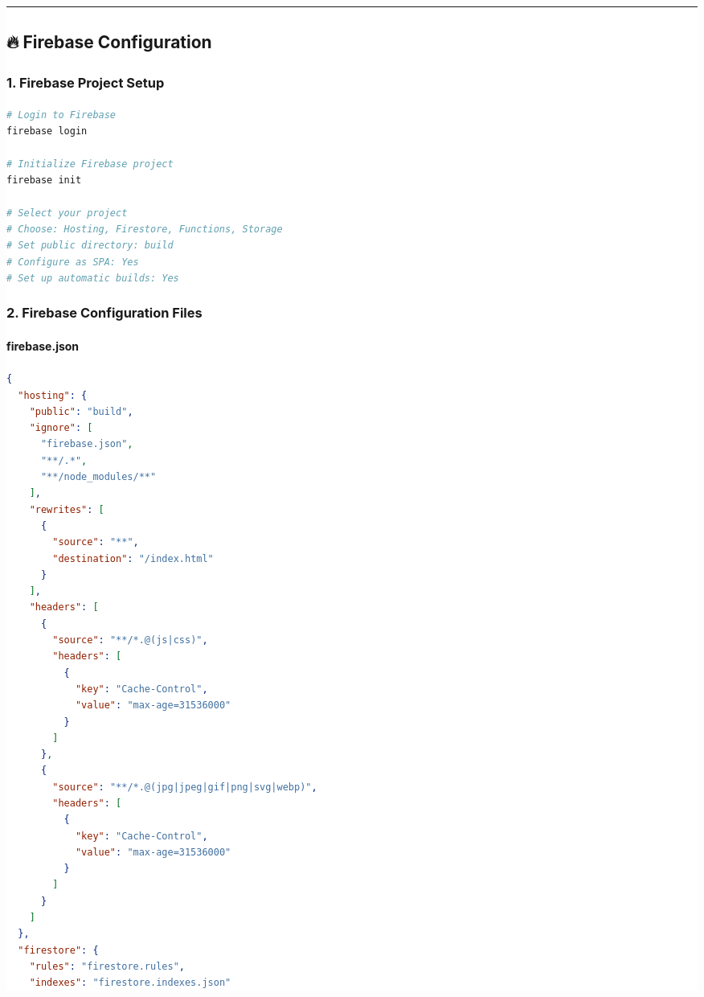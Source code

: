 ```bash
```

---

## **🔥 Firebase Configuration**

### **1. Firebase Project Setup**
```bash
# Login to Firebase
firebase login

# Initialize Firebase project
firebase init

# Select your project
# Choose: Hosting, Firestore, Functions, Storage
# Set public directory: build
# Configure as SPA: Yes
# Set up automatic builds: Yes
```

### **2. Firebase Configuration Files**

#### **firebase.json**
```json
{
  "hosting": {
    "public": "build",
    "ignore": [
      "firebase.json",
      "**/.*",
      "**/node_modules/**"
    ],
    "rewrites": [
      {
        "source": "**",
        "destination": "/index.html"
      }
    ],
    "headers": [
      {
        "source": "**/*.@(js|css)",
        "headers": [
          {
            "key": "Cache-Control",
            "value": "max-age=31536000"
          }
        ]
      },
      {
        "source": "**/*.@(jpg|jpeg|gif|png|svg|webp)",
        "headers": [
          {
            "key": "Cache-Control",
            "value": "max-age=31536000"
          }
        ]
      }
    ]
  },
  "firestore": {
    "rules": "firestore.rules",
    "indexes": "firestore.indexes.json"
```